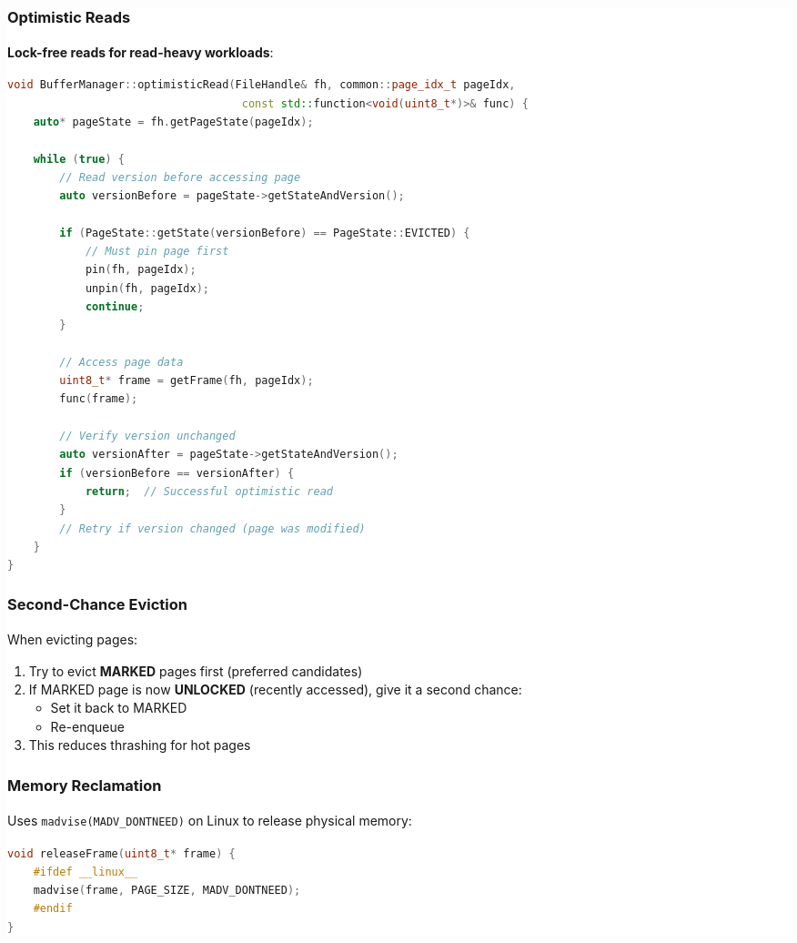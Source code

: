 ### Optimistic Reads

**Lock-free reads for read-heavy workloads**:

```cpp
void BufferManager::optimisticRead(FileHandle& fh, common::page_idx_t pageIdx,
                                    const std::function<void(uint8_t*)>& func) {
    auto* pageState = fh.getPageState(pageIdx);

    while (true) {
        // Read version before accessing page
        auto versionBefore = pageState->getStateAndVersion();

        if (PageState::getState(versionBefore) == PageState::EVICTED) {
            // Must pin page first
            pin(fh, pageIdx);
            unpin(fh, pageIdx);
            continue;
        }

        // Access page data
        uint8_t* frame = getFrame(fh, pageIdx);
        func(frame);

        // Verify version unchanged
        auto versionAfter = pageState->getStateAndVersion();
        if (versionBefore == versionAfter) {
            return;  // Successful optimistic read
        }
        // Retry if version changed (page was modified)
    }
}
```

### Second-Chance Eviction

When evicting pages:

1. Try to evict **MARKED** pages first (preferred candidates)
2. If MARKED page is now **UNLOCKED** (recently accessed), give it a second chance:
   - Set it back to MARKED
   - Re-enqueue
3. This reduces thrashing for hot pages

### Memory Reclamation

Uses `madvise(MADV_DONTNEED)` on Linux to release physical memory:

```cpp
void releaseFrame(uint8_t* frame) {
    #ifdef __linux__
    madvise(frame, PAGE_SIZE, MADV_DONTNEED);
    #endif
}
```
